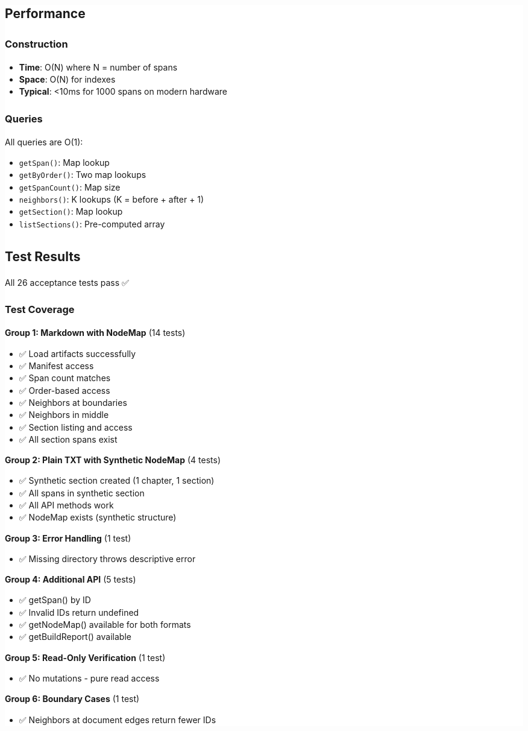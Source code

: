 ## Performance

### Construction

- **Time**: O(N) where N = number of spans
- **Space**: O(N) for indexes
- **Typical**: <10ms for 1000 spans on modern hardware

### Queries

All queries are O(1):
- `getSpan()`: Map lookup
- `getByOrder()`: Two map lookups
- `getSpanCount()`: Map size
- `neighbors()`: K lookups (K = before + after + 1)
- `getSection()`: Map lookup
- `listSections()`: Pre-computed array

## Test Results

All 26 acceptance tests pass ✅

### Test Coverage

**Group 1: Markdown with NodeMap** (14 tests)
- ✅ Load artifacts successfully
- ✅ Manifest access
- ✅ Span count matches
- ✅ Order-based access
- ✅ Neighbors at boundaries
- ✅ Neighbors in middle
- ✅ Section listing and access
- ✅ All section spans exist

**Group 2: Plain TXT with Synthetic NodeMap** (4 tests)
- ✅ Synthetic section created (1 chapter, 1 section)
- ✅ All spans in synthetic section
- ✅ All API methods work
- ✅ NodeMap exists (synthetic structure)

**Group 3: Error Handling** (1 test)
- ✅ Missing directory throws descriptive error

**Group 4: Additional API** (5 tests)
- ✅ getSpan() by ID
- ✅ Invalid IDs return undefined
- ✅ getNodeMap() available for both formats
- ✅ getBuildReport() available

**Group 5: Read-Only Verification** (1 test)
- ✅ No mutations - pure read access

**Group 6: Boundary Cases** (1 test)
- ✅ Neighbors at document edges return fewer IDs
